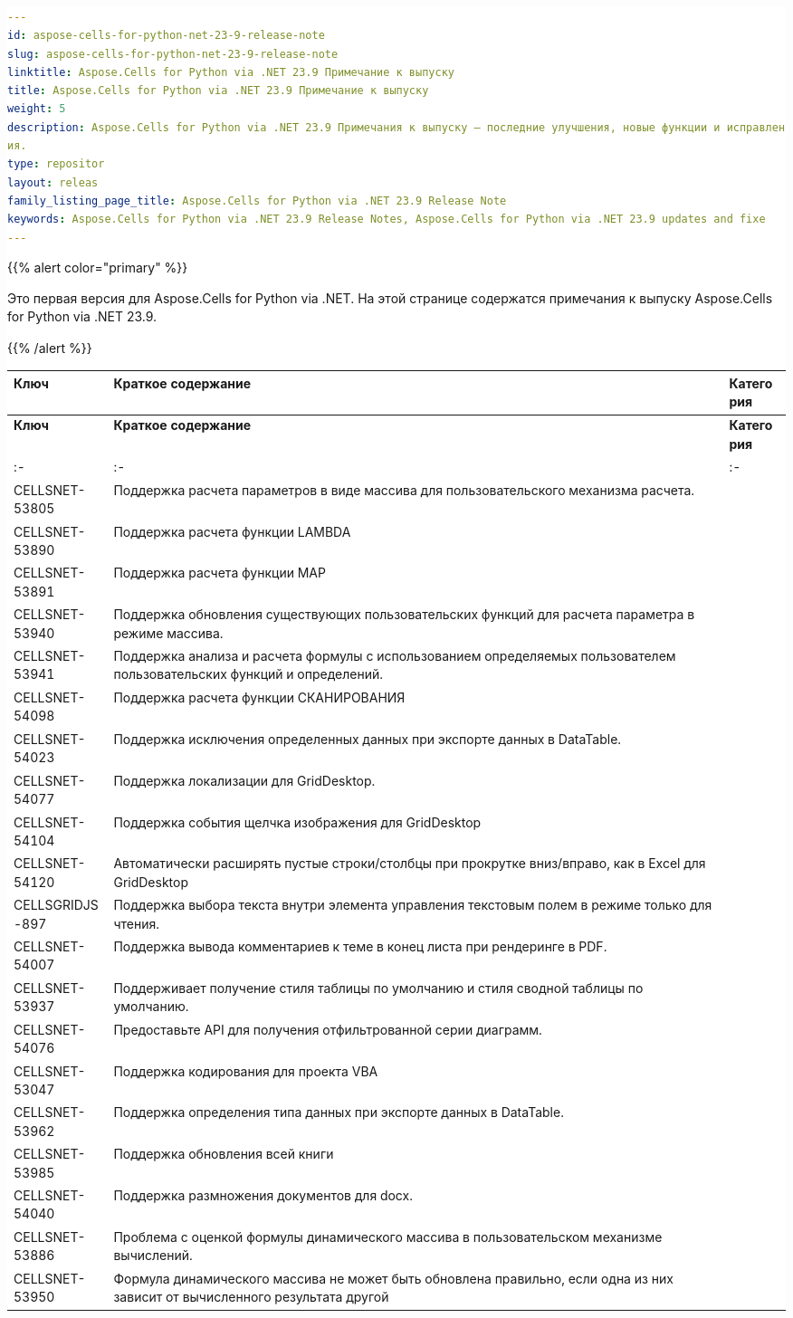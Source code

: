 ```yaml
---
id: aspose-cells-for-python-net-23-9-release-note
slug: aspose-cells-for-python-net-23-9-release-note
linktitle: Aspose.Cells for Python via .NET 23.9 Примечание к выпуску
title: Aspose.Cells for Python via .NET 23.9 Примечание к выпуску
weight: 5
description: Aspose.Cells for Python via .NET 23.9 Примечания к выпуску – последние улучшения, новые функции и исправления.
type: repositor
layout: releas
family_listing_page_title: Aspose.Cells for Python via .NET 23.9 Release Note
keywords: Aspose.Cells for Python via .NET 23.9 Release Notes, Aspose.Cells for Python via .NET 23.9 updates and fixe
---
```

{{% alert color="primary" %}} 

Это первая версия для Aspose.Cells for Python via .NET.
На этой странице содержатся примечания к выпуску Aspose.Cells for Python via .NET 23.9.

{{% /alert %}} 

|**Ключ**|**Краткое содержание**|**Категория**|
| :- | :- | :- |
|**Ключ**|**Краткое содержание**|**Категория**|
| :- | :- | :- |
|CELLSNET-53805|Поддержка расчета параметров в виде массива для пользовательского механизма расчета.|
|CELLSNET-53890|Поддержка расчета функции LAMBDA|
|CELLSNET-53891|Поддержка расчета функции MAP|
|CELLSNET-53940|Поддержка обновления существующих пользовательских функций для расчета параметра в режиме массива.|
|CELLSNET-53941|Поддержка анализа и расчета формулы с использованием определяемых пользователем пользовательских функций и определений.|
|CELLSNET-54098|Поддержка расчета функции СКАНИРОВАНИЯ|
|CELLSNET-54023|Поддержка исключения определенных данных при экспорте данных в DataTable.|
|CELLSNET-54077|Поддержка локализации для GridDesktop.|
|CELLSNET-54104|Поддержка события щелчка изображения для GridDesktop|
|CELLSNET-54120|Автоматически расширять пустые строки/столбцы при прокрутке вниз/вправо, как в Excel для GridDesktop|
|CELLSGRIDJS-897|Поддержка выбора текста внутри элемента управления текстовым полем в режиме только для чтения.|
|CELLSNET-54007|Поддержка вывода комментариев к теме в конец листа при рендеринге в PDF.|
|CELLSNET-53937|Поддерживает получение стиля таблицы по умолчанию и стиля сводной таблицы по умолчанию.|
|CELLSNET-54076|Предоставьте API для получения отфильтрованной серии диаграмм.|
|CELLSNET-53047|Поддержка кодирования для проекта VBA|
|CELLSNET-53962|Поддержка определения типа данных при экспорте данных в DataTable.|
|CELLSNET-53985|Поддержка обновления всей книги|
|CELLSNET-54040|Поддержка размножения документов для docx.|
|CELLSNET-53886|Проблема с оценкой формулы динамического массива в пользовательском механизме вычислений.|
|CELLSNET-53950|Формула динамического массива не может быть обновлена правильно, если одна из них зависит от вычисленного результата другой|